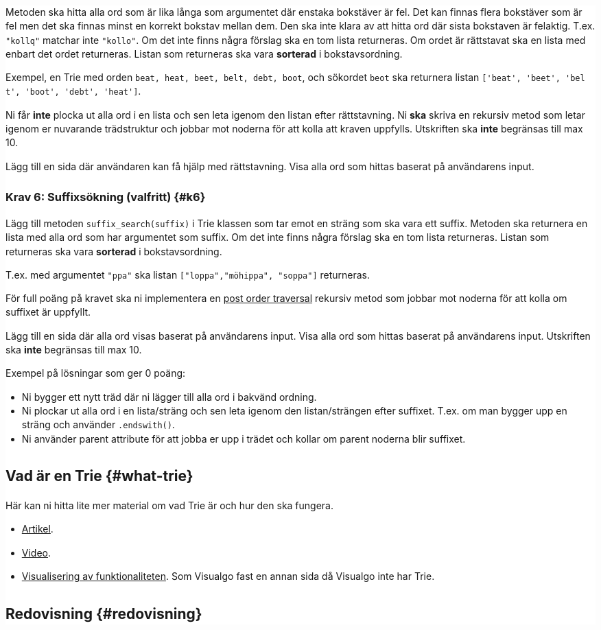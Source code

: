 Metoden ska hitta alla ord som är lika långa som argumentet där enstaka bokstäver är fel. Det kan finnas flera bokstäver som är fel men det ska finnas minst en korrekt bokstav mellan dem. Den ska inte klara av att hitta ord där sista bokstaven är felaktig. T.ex. `"kollq"` matchar inte `"kollo"`. Om det inte finns några förslag ska en tom lista returneras. Om ordet är rättstavat ska en lista med enbart det ordet returneras. Listan som returneras ska vara **sorterad** i bokstavsordning.

Exempel, en Trie med orden `beat, heat, beet, belt, debt, boot`, och sökordet `beot` ska returnera listan `['beat', 'beet', 'belt', 'boot', 'debt', 'heat']`.

Ni får **inte** plocka ut alla ord i en lista och sen leta igenom den listan efter rättstavning. Ni **ska** skriva en rekursiv metod som letar igenom er nuvarande trädstruktur och jobbar mot noderna för att kolla att kraven uppfylls. Utskriften ska **inte** begränsas till max 10.

Lägg till en sida där användaren kan få hjälp med rättstavning. Visa alla ord som hittas baserat på användarens input.



### Krav 6: Suffixsökning (valfritt) {#k6}

Lägg till metoden `suffix_search(suffix)` i Trie klassen som tar emot en sträng som ska vara ett suffix. Metoden ska returnera en lista med alla ord som har argumentet som suffix. Om det inte finns några förslag ska en tom lista returneras. Listan som returneras ska vara **sorterad** i bokstavsordning.

T.ex. med argumentet `"ppa"` ska listan `["loppa","möhippa", "soppa"]` returneras.

För full poäng på kravet ska ni implementera en [post order traversal](https://www.geeksforgeeks.org/postorder-traversal-of-binary-tree/) rekursiv metod som jobbar mot noderna för att kolla om suffixet är uppfyllt.

Lägg till en sida där alla ord visas baserat på användarens input. Visa alla ord som hittas baserat på användarens input. Utskriften ska **inte** begränsas till max 10.

Exempel på lösningar som ger 0 poäng:

- Ni bygger ett nytt träd där ni lägger till alla ord i bakvänd ordning.
- Ni plockar ut alla ord i en lista/sträng och sen leta igenom den listan/strängen efter suffixet. T.ex. om man bygger upp en sträng och använder `.endswith()`.
- Ni använder parent attribute för att jobba er upp i trädet och kollar om parent noderna blir suffixet.



Vad är en Trie {#what-trie}
--------------------------------------------------------------------

Här kan ni hitta lite mer material om vad Trie är och hur den ska fungera.

- [Artikel](https://medium.com/underrated-data-structures-and-algorithms/trie-data-structure-fd9a2aa6fcb8).

- [Video](https://www.youtube.com/watch?v=TRg9DQFu0kU).

- [Visualisering av funktionaliteten](https://www.cs.usfca.edu/~galles/visualization/Trie.html). Som Visualgo fast en annan sida då Visualgo inte har Trie.



Redovisning {#redovisning}
--------------------------------------------------------------------

